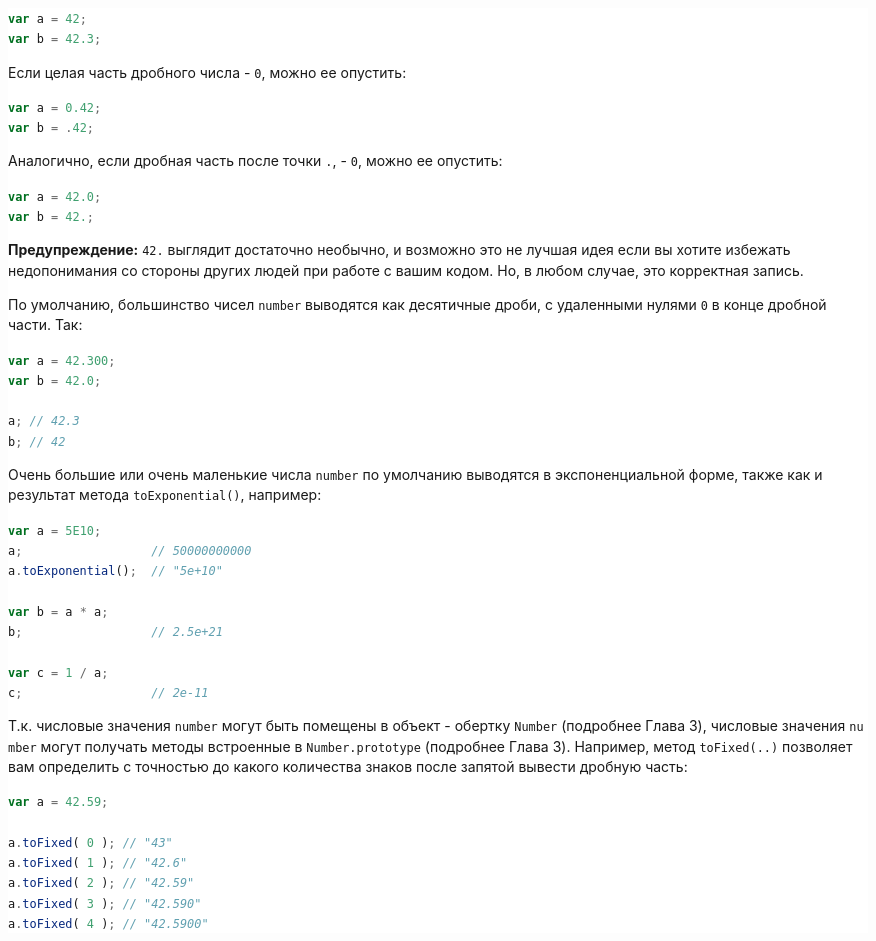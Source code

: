 ```js
var a = 42;
var b = 42.3;
```

Если целая часть дробного числа - `0`, можно ее опустить:

```js
var a = 0.42;
var b = .42;
```

Аналогично, если дробная часть после точки `.`, - `0`, можно ее опустить:

```js
var a = 42.0;
var b = 42.;
```

**Предупреждение:** `42.` выглядит достаточно необычно, и возможно это не лучшая идея если вы хотите избежать недопонимания со стороны других людей при работе с вашим кодом. Но, в любом случае, это корректная запись.

По умолчанию, большинство чисел `number` выводятся как десятичные дроби, с удаленными нулями `0` в конце дробной части. Так:

```js
var a = 42.300;
var b = 42.0;

a; // 42.3
b; // 42
```

Очень большие или очень маленькие числа `number` по умолчанию выводятся в экспоненциальной форме, также как и результат метода `toExponential()`, например:

```js
var a = 5E10;
a;					// 50000000000
a.toExponential();	// "5e+10"

var b = a * a;
b;					// 2.5e+21

var c = 1 / a;
c;					// 2e-11
```

Т.к. числовые значения `number` могут быть помещены в объект - обертку `Number` (подробнее Глава 3), числовые значения `number` могут получать методы встроенные в `Number.prototype` (подробнее Глава 3). Например, метод `toFixed(..)` позволяет вам определить с точностью до какого количества знаков после запятой вывести дробную часть:

```js
var a = 42.59;

a.toFixed( 0 ); // "43"
a.toFixed( 1 ); // "42.6"
a.toFixed( 2 ); // "42.59"
a.toFixed( 3 ); // "42.590"
a.toFixed( 4 ); // "42.5900"
```

